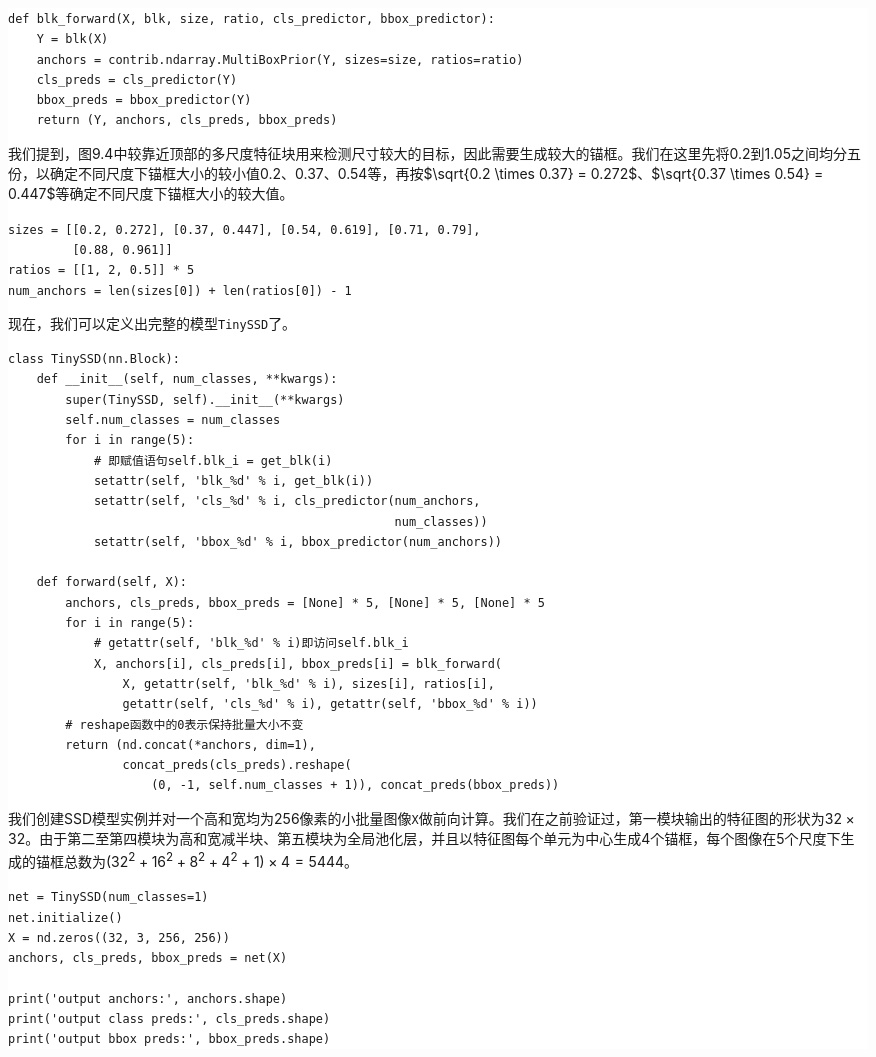 ```{.python .input  n=11}
def blk_forward(X, blk, size, ratio, cls_predictor, bbox_predictor):
    Y = blk(X)
    anchors = contrib.ndarray.MultiBoxPrior(Y, sizes=size, ratios=ratio)
    cls_preds = cls_predictor(Y)
    bbox_preds = bbox_predictor(Y)
    return (Y, anchors, cls_preds, bbox_preds)
```

我们提到，图9.4中较靠近顶部的多尺度特征块用来检测尺寸较大的目标，因此需要生成较大的锚框。我们在这里先将0.2到1.05之间均分五份，以确定不同尺度下锚框大小的较小值0.2、0.37、0.54等，再按$\sqrt{0.2 \times 0.37} = 0.272$、$\sqrt{0.37 \times 0.54} = 0.447$等确定不同尺度下锚框大小的较大值。

```{.python .input  n=12}
sizes = [[0.2, 0.272], [0.37, 0.447], [0.54, 0.619], [0.71, 0.79],
         [0.88, 0.961]]
ratios = [[1, 2, 0.5]] * 5
num_anchors = len(sizes[0]) + len(ratios[0]) - 1
```

现在，我们可以定义出完整的模型`TinySSD`了。

```{.python .input  n=13}
class TinySSD(nn.Block):
    def __init__(self, num_classes, **kwargs):
        super(TinySSD, self).__init__(**kwargs)
        self.num_classes = num_classes
        for i in range(5):
            # 即赋值语句self.blk_i = get_blk(i)
            setattr(self, 'blk_%d' % i, get_blk(i))
            setattr(self, 'cls_%d' % i, cls_predictor(num_anchors,
                                                      num_classes))
            setattr(self, 'bbox_%d' % i, bbox_predictor(num_anchors))

    def forward(self, X):
        anchors, cls_preds, bbox_preds = [None] * 5, [None] * 5, [None] * 5
        for i in range(5):
            # getattr(self, 'blk_%d' % i)即访问self.blk_i
            X, anchors[i], cls_preds[i], bbox_preds[i] = blk_forward(
                X, getattr(self, 'blk_%d' % i), sizes[i], ratios[i],
                getattr(self, 'cls_%d' % i), getattr(self, 'bbox_%d' % i))
        # reshape函数中的0表示保持批量大小不变
        return (nd.concat(*anchors, dim=1),
                concat_preds(cls_preds).reshape(
                    (0, -1, self.num_classes + 1)), concat_preds(bbox_preds))
```

我们创建SSD模型实例并对一个高和宽均为256像素的小批量图像`X`做前向计算。我们在之前验证过，第一模块输出的特征图的形状为$32 \times 32$。由于第二至第四模块为高和宽减半块、第五模块为全局池化层，并且以特征图每个单元为中心生成4个锚框，每个图像在5个尺度下生成的锚框总数为$(32^2 + 16^2 + 8^2 + 4^2 + 1)\times 4 = 5444$。

```{.python .input}
net = TinySSD(num_classes=1)
net.initialize()
X = nd.zeros((32, 3, 256, 256))
anchors, cls_preds, bbox_preds = net(X)

print('output anchors:', anchors.shape)
print('output class preds:', cls_preds.shape)
print('output bbox preds:', bbox_preds.shape)
```
